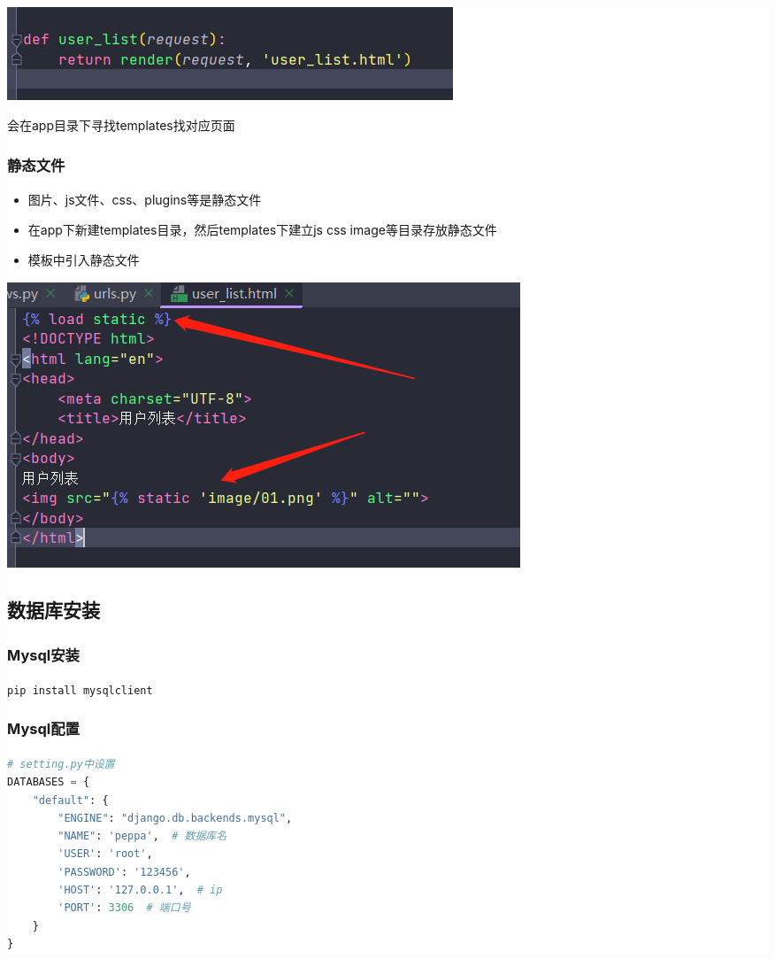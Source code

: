 ![image-20230402221501864](Day1.assets/image-20230402221501864.png)

会在app目录下寻找templates找对应页面



### 静态文件

- 图片、js文件、css、plugins等是静态文件

- 在app下新建templates目录，然后templates下建立js css image等目录存放静态文件

- 模板中引入静态文件

![image-20230402224505123](Day1.assets/image-20230402224505123.png)

数据库安装
----------

### Mysql安装

```python
pip install mysqlclient
```

### Mysql配置

```python
# setting.py中设置
DATABASES = {
    "default": {
        "ENGINE": "django.db.backends.mysql",
        "NAME": 'peppa',  # 数据库名
        'USER': 'root',
        'PASSWORD': '123456',
        'HOST': '127.0.0.1',  # ip
        'PORT': 3306  # 端口号
    }
}
```
